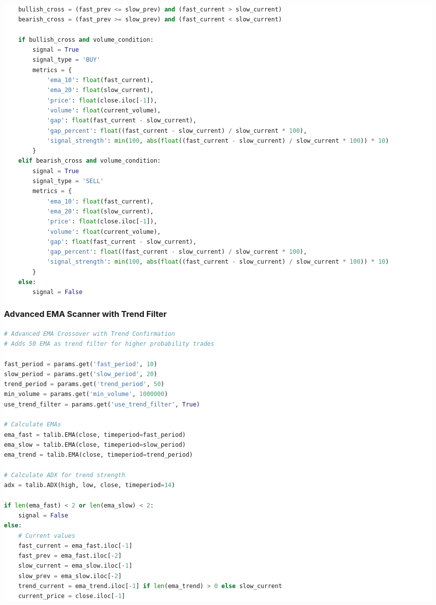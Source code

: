```python
    bullish_cross = (fast_prev <= slow_prev) and (fast_current > slow_current)
    bearish_cross = (fast_prev >= slow_prev) and (fast_current < slow_current)

    if bullish_cross and volume_condition:
        signal = True
        signal_type = 'BUY'
        metrics = {
            'ema_10': float(fast_current),
            'ema_20': float(slow_current),
            'price': float(close.iloc[-1]),
            'volume': float(current_volume),
            'gap': float(fast_current - slow_current),
            'gap_percent': float((fast_current - slow_current) / slow_current * 100),
            'signal_strength': min(100, abs(float((fast_current - slow_current) / slow_current * 100)) * 10)
        }
    elif bearish_cross and volume_condition:
        signal = True
        signal_type = 'SELL'
        metrics = {
            'ema_10': float(fast_current),
            'ema_20': float(slow_current),
            'price': float(close.iloc[-1]),
            'volume': float(current_volume),
            'gap': float(fast_current - slow_current),
            'gap_percent': float((fast_current - slow_current) / slow_current * 100),
            'signal_strength': min(100, abs(float((fast_current - slow_current) / slow_current * 100)) * 10)
        }
    else:
        signal = False
```

### Advanced EMA Scanner with Trend Filter

```python
# Advanced EMA Crossover with Trend Confirmation
# Adds 50 EMA as trend filter for higher probability trades

fast_period = params.get('fast_period', 10)
slow_period = params.get('slow_period', 20)
trend_period = params.get('trend_period', 50)
min_volume = params.get('min_volume', 1000000)
use_trend_filter = params.get('use_trend_filter', True)

# Calculate EMAs
ema_fast = talib.EMA(close, timeperiod=fast_period)
ema_slow = talib.EMA(close, timeperiod=slow_period)
ema_trend = talib.EMA(close, timeperiod=trend_period)

# Calculate ADX for trend strength
adx = talib.ADX(high, low, close, timeperiod=14)

if len(ema_fast) < 2 or len(ema_slow) < 2:
    signal = False
else:
    # Current values
    fast_current = ema_fast.iloc[-1]
    fast_prev = ema_fast.iloc[-2]
    slow_current = ema_slow.iloc[-1]
    slow_prev = ema_slow.iloc[-2]
    trend_current = ema_trend.iloc[-1] if len(ema_trend) > 0 else slow_current
    current_price = close.iloc[-1]
```